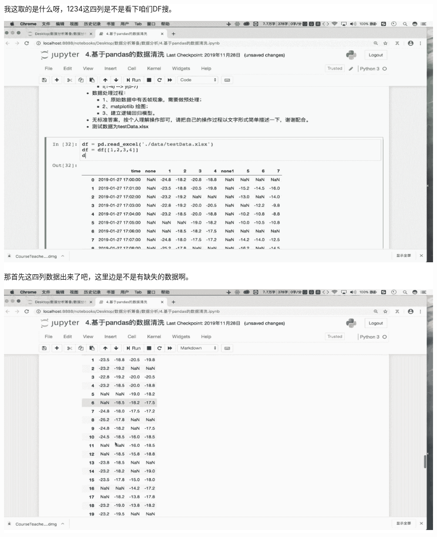 我这取的是什么呀，1234这四列是不是看下咱们DF搜。

![](img/23b1d4b3002ac969bd5307f88799f798_33.png)

那首先这四列数据出来了吧，这里边是不是有缺失的数据啊。

![](img/23b1d4b3002ac969bd5307f88799f798_35.png)

